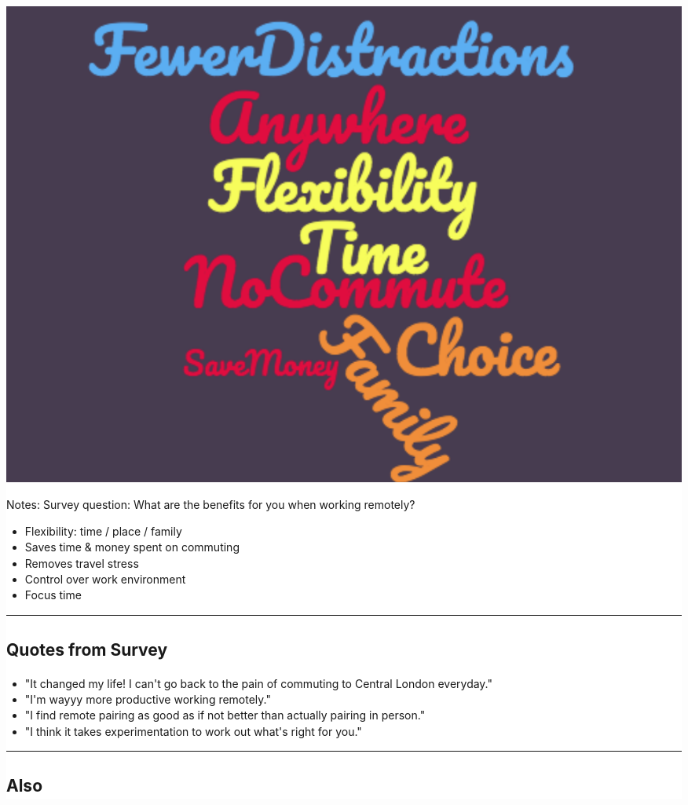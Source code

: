 ![Word-cloud-benefits](images/remote-benefits.png)

Notes: 
Survey question: What are the benefits for you when working remotely?
* Flexibility: time / place / family
* Saves time & money spent on commuting
* Removes travel stress
* Control over work environment
* Focus time

----

## Quotes from Survey

* "It changed my life! I can't go back to the pain of commuting to Central London everyday."
* "I'm wayyy more productive working remotely."
* "I find remote pairing as good as if not better than actually pairing in person."
* "I think it takes experimentation to work out what's right for you."

----

## Also
